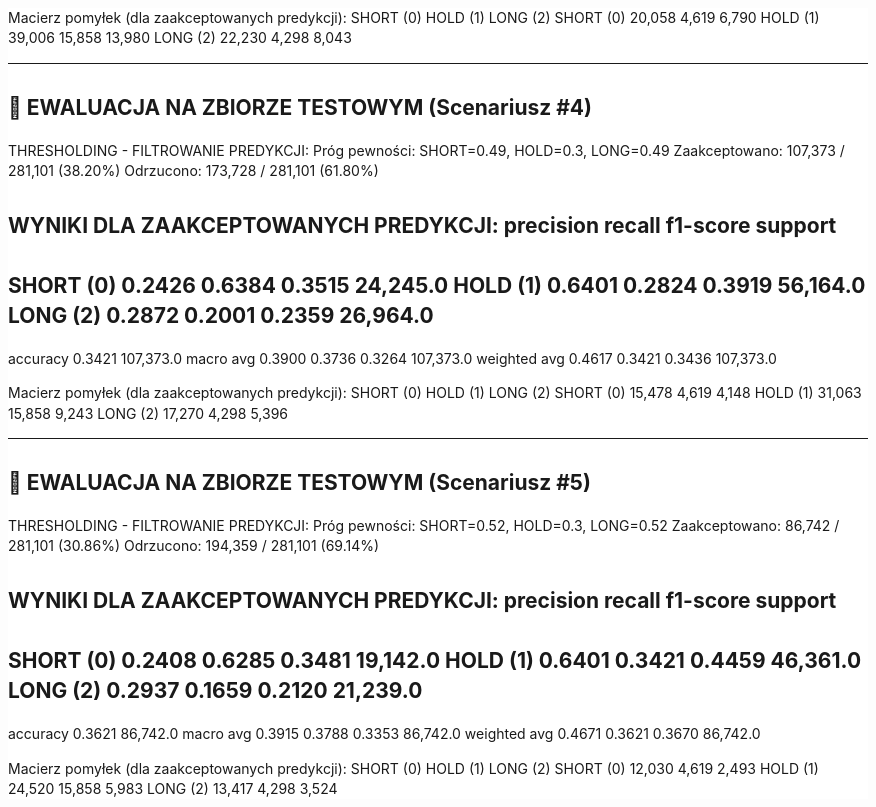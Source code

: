 Macierz pomyłek (dla zaakceptowanych predykcji):
               SHORT (0)    HOLD (1)    LONG (2)
   SHORT (0)      20,058       4,619       6,790
    HOLD (1)      39,006      15,858      13,980
    LONG (2)      22,230       4,298       8,043

--------------------------------------------------------------------------------
🧪 EWALUACJA NA ZBIORZE TESTOWYM (Scenariusz #4)
--------------------------------------------------------------------------------
THRESHOLDING - FILTROWANIE PREDYKCJI:
   Próg pewności: SHORT=0.49, HOLD=0.3, LONG=0.49
   Zaakceptowano: 107,373 / 281,101 (38.20%)
   Odrzucono: 173,728 / 281,101 (61.80%)

WYNIKI DLA ZAAKCEPTOWANYCH PREDYKCJI:
               precision      recall    f1-score     support
--------------------------------------------------------------
SHORT (0)         0.2426      0.6384      0.3515    24,245.0
HOLD (1)          0.6401      0.2824      0.3919    56,164.0
LONG (2)          0.2872      0.2001      0.2359    26,964.0
--------------------------------------------------------------
accuracy                                  0.3421   107,373.0
macro avg         0.3900      0.3736      0.3264   107,373.0
weighted avg      0.4617      0.3421      0.3436   107,373.0

Macierz pomyłek (dla zaakceptowanych predykcji):
               SHORT (0)    HOLD (1)    LONG (2)
   SHORT (0)      15,478       4,619       4,148
    HOLD (1)      31,063      15,858       9,243
    LONG (2)      17,270       4,298       5,396

--------------------------------------------------------------------------------
🧪 EWALUACJA NA ZBIORZE TESTOWYM (Scenariusz #5)
--------------------------------------------------------------------------------
THRESHOLDING - FILTROWANIE PREDYKCJI:
   Próg pewności: SHORT=0.52, HOLD=0.3, LONG=0.52
   Zaakceptowano: 86,742 / 281,101 (30.86%)
   Odrzucono: 194,359 / 281,101 (69.14%)

WYNIKI DLA ZAAKCEPTOWANYCH PREDYKCJI:
               precision      recall    f1-score     support
--------------------------------------------------------------
SHORT (0)         0.2408      0.6285      0.3481    19,142.0
HOLD (1)          0.6401      0.3421      0.4459    46,361.0
LONG (2)          0.2937      0.1659      0.2120    21,239.0
--------------------------------------------------------------
accuracy                                  0.3621    86,742.0
macro avg         0.3915      0.3788      0.3353    86,742.0
weighted avg      0.4671      0.3621      0.3670    86,742.0

Macierz pomyłek (dla zaakceptowanych predykcji):
               SHORT (0)    HOLD (1)    LONG (2)
   SHORT (0)      12,030       4,619       2,493
    HOLD (1)      24,520      15,858       5,983
    LONG (2)      13,417       4,298       3,524
